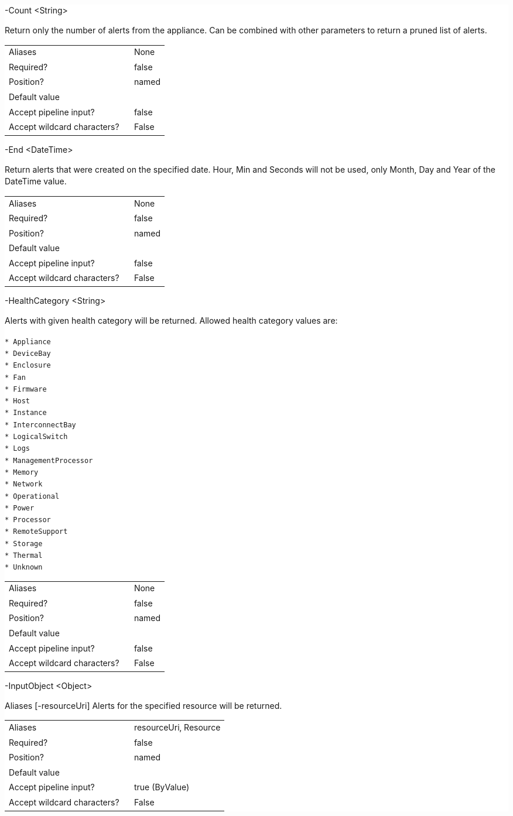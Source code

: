  -Count &lt;String&gt;<p>
Return only the number of alerts from the appliance.  Can be combined with other parameters to return a pruned list of alerts.

<table><tbody><tr><td>Aliases</td><td>None</td></tr><tr><td>Required?</td><td>false</td></tr><tr><td>Position?</td><td>named</td></tr><tr><td>Default value</td><td></td></tr><tr><td>Accept pipeline input?</td><td>false</td></tr><tr><td>Accept wildcard characters?&nbsp;&nbsp;&nbsp; </td><td>False</td></tr></tbody></table>

 -End &lt;DateTime&gt;<p>
Return alerts that were created on the specified date.  Hour, Min and Seconds will not be used, only Month, Day and Year of the DateTime value.

<table><tbody><tr><td>Aliases</td><td>None</td></tr><tr><td>Required?</td><td>false</td></tr><tr><td>Position?</td><td>named</td></tr><tr><td>Default value</td><td></td></tr><tr><td>Accept pipeline input?</td><td>false</td></tr><tr><td>Accept wildcard characters?&nbsp;&nbsp;&nbsp; </td><td>False</td></tr></tbody></table>

 -HealthCategory &lt;String&gt;<p>
Alerts with given health category will be returned.  Allowed health category values are: 

    * Appliance
    * DeviceBay
    * Enclosure
    * Fan
    * Firmware
    * Host
    * Instance
    * InterconnectBay
    * LogicalSwitch
    * Logs
    * ManagementProcessor
    * Memory
    * Network
    * Operational
    * Power
    * Processor
    * RemoteSupport
    * Storage
    * Thermal
    * Unknown

<table><tbody><tr><td>Aliases</td><td>None</td></tr><tr><td>Required?</td><td>false</td></tr><tr><td>Position?</td><td>named</td></tr><tr><td>Default value</td><td></td></tr><tr><td>Accept pipeline input?</td><td>false</td></tr><tr><td>Accept wildcard characters?&nbsp;&nbsp;&nbsp; </td><td>False</td></tr></tbody></table>

 -InputObject &lt;Object&gt;<p>
Aliases [-resourceUri]
Alerts for the specified resource will be returned.

<table><tbody><tr><td>Aliases</td><td>resourceUri, Resource</td></tr><tr><td>Required?</td><td>false</td></tr><tr><td>Position?</td><td>named</td></tr><tr><td>Default value</td><td></td></tr><tr><td>Accept pipeline input?</td><td>true (ByValue)</td></tr><tr><td>Accept wildcard characters?&nbsp;&nbsp;&nbsp; </td><td>False</td></tr></tbody></table>
